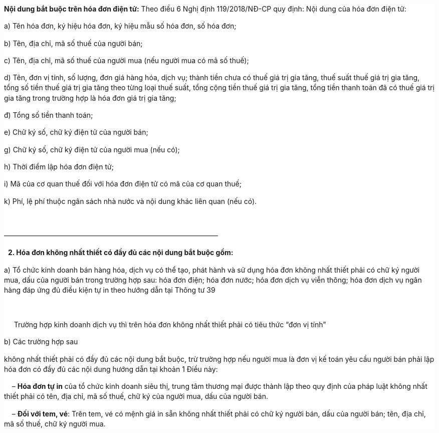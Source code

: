 


  

**Nội dung bắt buộc trên hóa đơn điện tử:**
Theo điều 6 Nghị định 119/2018/NĐ-CP quy định: Nội dung của hóa đơn điện tử:


a) Tên hóa đơn, ký hiệu hóa đơn, ký hiệu mẫu số hóa đơn, số hóa đơn;  

b) Tên, địa chỉ, mã số thuế của người bán;  

c) Tên, địa chỉ, mã số thuế của người mua (nếu người mua có mã số thuế);  

d) Tên, đơn vị tính, số lượng, đơn giá hàng hóa, dịch vụ; thành tiền chưa có thuế giá trị gia tăng, thuế suất thuế giá trị gia tăng, tổng số tiền thuế giá trị gia tăng theo từng loại thuế suất, tổng cộng tiền thuế giá trị gia tăng, tổng tiền thanh toán đã có thuế giá trị gia tăng trong trường hợp là hóa đơn giá trị gia tăng;  

đ) Tổng số tiền thanh toán;  

e) Chữ ký số, chữ ký điện tử của người bán;  

g) Chữ ký số, chữ ký điện tử của người mua (nếu có);  

h) Thời điểm lập hóa đơn điện tử;  

i) Mã của cơ quan thuế đối với hóa đơn điện tử có mã của cơ quan thuế;  

k) Phí, lệ phí thuộc ngân sách nhà nước và nội dung khác liên quan (nếu có).  

  







  

 ——————————————————————————————–  

  
**2. Hóa đơn không nhất thiết có đầy đủ các nội dung bắt buộc gồm:**


a) Tổ chức kinh doanh bán hàng hóa, dịch vụ có thể tạo, phát hành và sử dụng hóa đơn không nhất thiết phải có chữ ký người mua, dấu của người bán trong trường hợp sau: hóa đơn điện; hóa đơn nước; hóa đơn dịch vụ viễn thông; hóa đơn dịch vụ ngân hàng đáp ứng đủ điều kiện tự in theo hướng dẫn tại Thông tư 39  

   

     Trường hợp kinh doanh dịch vụ thì trên hóa đơn không nhất thiết phải có tiêu thức “đơn vị tính”


b) Các trường hợp sau 

không nhất thiết phải có đầy đủ các nội dung bắt buộc, trừ trường hợp nếu người mua là đơn vị kế toán yêu cầu người bán phải lập hóa đơn có đầy đủ các nội dung hướng dẫn tại khoản 1 Điều này:  

    – **Hóa đơn tự in** của tổ chức kinh doanh siêu thị, trung tâm thương mại được thành lập theo quy định của pháp luật không nhất thiết phải có tên, địa chỉ, mã số thuế, chữ ký của người mua, dấu của người bán.  

    – **Đối với tem, vé**: Trên tem, vé có mệnh giá in sẵn không nhất thiết phải có chữ ký người bán, dấu của người bán; tên, địa chỉ, mã số thuế, chữ ký người mua.  
